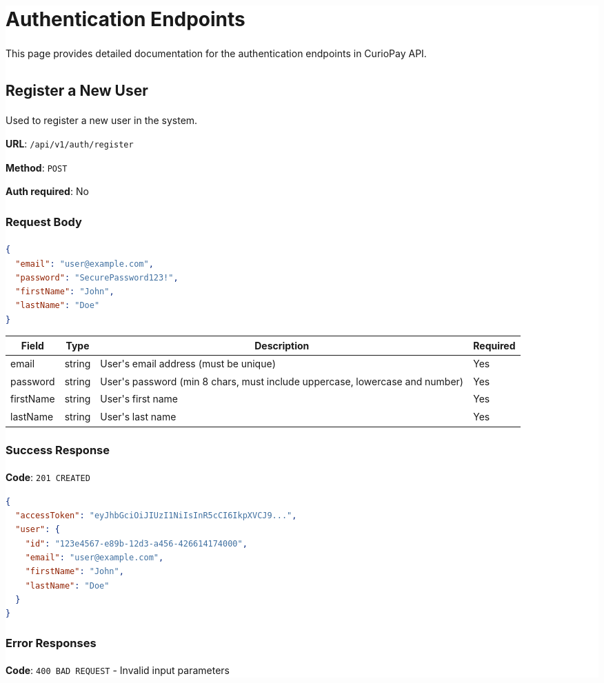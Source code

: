 # Authentication Endpoints

This page provides detailed documentation for the authentication endpoints in CurioPay API.

## Register a New User

Used to register a new user in the system.

**URL**: `/api/v1/auth/register`

**Method**: `POST`

**Auth required**: No

### Request Body

```json
{
  "email": "user@example.com",
  "password": "SecurePassword123!",
  "firstName": "John",
  "lastName": "Doe"
}
```

| Field     | Type   | Description                                                                 | Required |
| --------- | ------ | --------------------------------------------------------------------------- | -------- |
| email     | string | User's email address (must be unique)                                       | Yes      |
| password  | string | User's password (min 8 chars, must include uppercase, lowercase and number) | Yes      |
| firstName | string | User's first name                                                           | Yes      |
| lastName  | string | User's last name                                                            | Yes      |

### Success Response

**Code**: `201 CREATED`

```json
{
  "accessToken": "eyJhbGciOiJIUzI1NiIsInR5cCI6IkpXVCJ9...",
  "user": {
    "id": "123e4567-e89b-12d3-a456-426614174000",
    "email": "user@example.com",
    "firstName": "John",
    "lastName": "Doe"
  }
}
```

### Error Responses

**Code**: `400 BAD REQUEST` - Invalid input parameters

